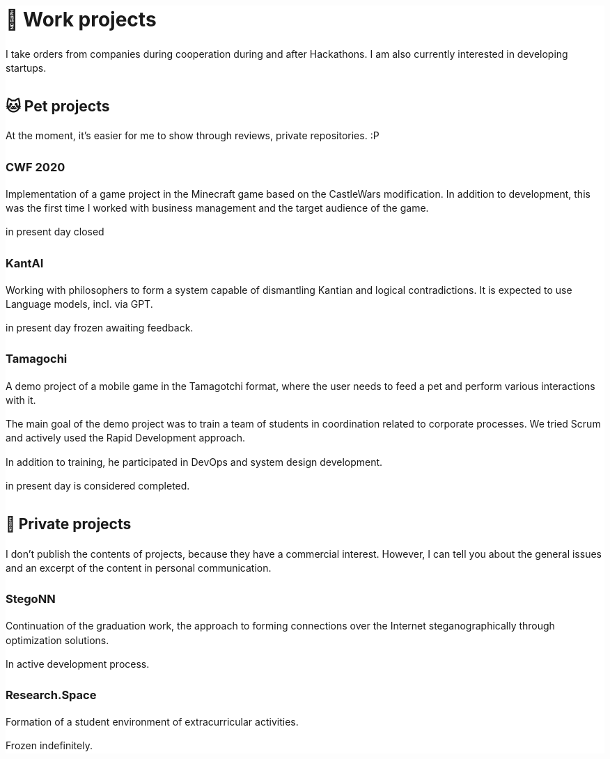 # 💪 Work projects

I take orders from companies during cooperation during and after Hackathons. I am also currently interested in developing startups.

## 🐱 Pet projects

At the moment, it’s easier for me to show through reviews, private repositories. :P

### CWF 2020

Implementation of a game project in the Minecraft game based on the CastleWars modification.
In addition to development, this was the first time I worked with business management and the target audience of the game.

in present day closed

### KantAI

Working with philosophers to form a system capable of dismantling Kantian and logical contradictions. It is expected to use Language models, incl. via GPT.

in present day frozen awaiting feedback.

### Tamagochi

A demo project of a mobile game in the Tamagotchi format, where the user needs to feed a pet and perform various interactions with it.

The main goal of the demo project was to train a team of students in coordination related to corporate processes. We tried Scrum and actively used the Rapid Development approach.

In addition to training, he participated in DevOps and system design development.

in present day is considered completed.

## 🔐 Private projects

I don’t publish the contents of projects, because they have a commercial interest.
However, I can tell you about the general issues and an excerpt of the content in personal communication.

### StegoNN

Continuation of the graduation work, the approach to forming connections over the Internet steganographically through optimization solutions.

In active development process.

### Research.Space

Formation of a student environment of extracurricular activities.

Frozen indefinitely.
